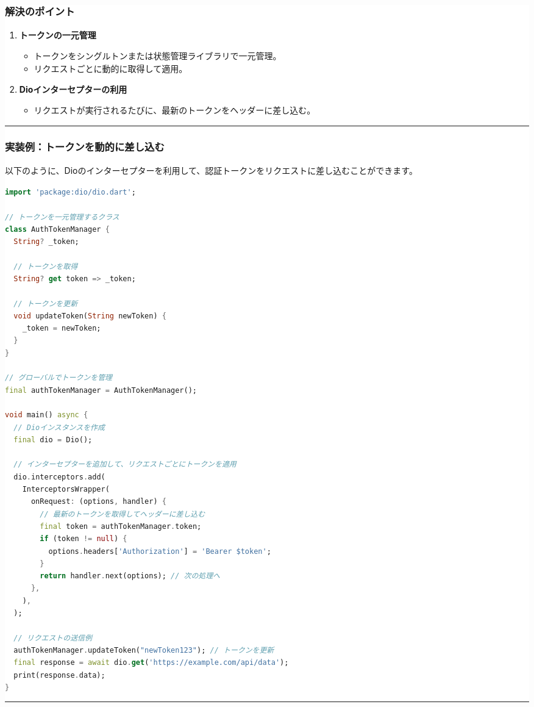 ### **解決のポイント**
1. **トークンの一元管理**
   - トークンをシングルトンまたは状態管理ライブラリで一元管理。
   - リクエストごとに動的に取得して適用。

2. **Dioインターセプターの利用**
   - リクエストが実行されるたびに、最新のトークンをヘッダーに差し込む。

---

### **実装例：トークンを動的に差し込む**

以下のように、Dioのインターセプターを利用して、認証トークンをリクエストに差し込むことができます。

```dart
import 'package:dio/dio.dart';

// トークンを一元管理するクラス
class AuthTokenManager {
  String? _token;

  // トークンを取得
  String? get token => _token;

  // トークンを更新
  void updateToken(String newToken) {
    _token = newToken;
  }
}

// グローバルでトークンを管理
final authTokenManager = AuthTokenManager();

void main() async {
  // Dioインスタンスを作成
  final dio = Dio();

  // インターセプターを追加して、リクエストごとにトークンを適用
  dio.interceptors.add(
    InterceptorsWrapper(
      onRequest: (options, handler) {
        // 最新のトークンを取得してヘッダーに差し込む
        final token = authTokenManager.token;
        if (token != null) {
          options.headers['Authorization'] = 'Bearer $token';
        }
        return handler.next(options); // 次の処理へ
      },
    ),
  );

  // リクエストの送信例
  authTokenManager.updateToken("newToken123"); // トークンを更新
  final response = await dio.get('https://example.com/api/data');
  print(response.data);
}
```

---